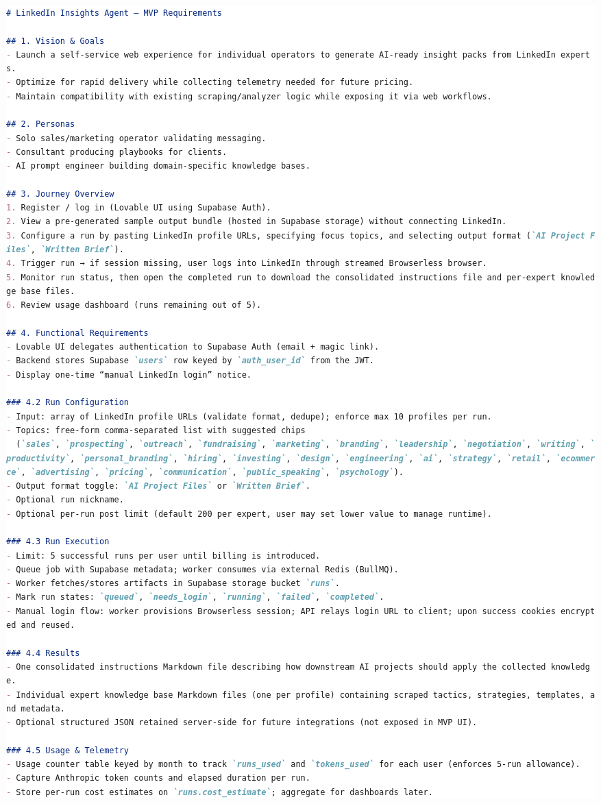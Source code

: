 ```markdown
# LinkedIn Insights Agent – MVP Requirements

## 1. Vision & Goals
- Launch a self-service web experience for individual operators to generate AI-ready insight packs from LinkedIn experts.  
- Optimize for rapid delivery while collecting telemetry needed for future pricing.  
- Maintain compatibility with existing scraping/analyzer logic while exposing it via web workflows.

## 2. Personas
- Solo sales/marketing operator validating messaging.  
- Consultant producing playbooks for clients.  
- AI prompt engineer building domain-specific knowledge bases.

## 3. Journey Overview
1. Register / log in (Lovable UI using Supabase Auth).  
2. View a pre-generated sample output bundle (hosted in Supabase storage) without connecting LinkedIn.  
3. Configure a run by pasting LinkedIn profile URLs, specifying focus topics, and selecting output format (`AI Project Files`, `Written Brief`).  
4. Trigger run → if session missing, user logs into LinkedIn through streamed Browserless browser.  
5. Monitor run status, then open the completed run to download the consolidated instructions file and per-expert knowledge base files.  
6. Review usage dashboard (runs remaining out of 5).

## 4. Functional Requirements
- Lovable UI delegates authentication to Supabase Auth (email + magic link).  
- Backend stores Supabase `users` row keyed by `auth_user_id` from the JWT.  
- Display one-time “manual LinkedIn login” notice.

### 4.2 Run Configuration
- Input: array of LinkedIn profile URLs (validate format, dedupe); enforce max 10 profiles per run.  
- Topics: free-form comma-separated list with suggested chips  
  (`sales`, `prospecting`, `outreach`, `fundraising`, `marketing`, `branding`, `leadership`, `negotiation`, `writing`, `productivity`, `personal_branding`, `hiring`, `investing`, `design`, `engineering`, `ai`, `strategy`, `retail`, `ecommerce`, `advertising`, `pricing`, `communication`, `public_speaking`, `psychology`).  
- Output format toggle: `AI Project Files` or `Written Brief`.  
- Optional run nickname.  
- Optional per-run post limit (default 200 per expert, user may set lower value to manage runtime).

### 4.3 Run Execution
- Limit: 5 successful runs per user until billing is introduced.  
- Queue job with Supabase metadata; worker consumes via external Redis (BullMQ).  
- Worker fetches/stores artifacts in Supabase storage bucket `runs`.  
- Mark run states: `queued`, `needs_login`, `running`, `failed`, `completed`.  
- Manual login flow: worker provisions Browserless session; API relays login URL to client; upon success cookies encrypted and reused.

### 4.4 Results
- One consolidated instructions Markdown file describing how downstream AI projects should apply the collected knowledge.  
- Individual expert knowledge base Markdown files (one per profile) containing scraped tactics, strategies, templates, and metadata.  
- Optional structured JSON retained server-side for future integrations (not exposed in MVP UI).

### 4.5 Usage & Telemetry
- Usage counter table keyed by month to track `runs_used` and `tokens_used` for each user (enforces 5-run allowance).  
- Capture Anthropic token counts and elapsed duration per run.  
- Store per-run cost estimates on `runs.cost_estimate`; aggregate for dashboards later.

```